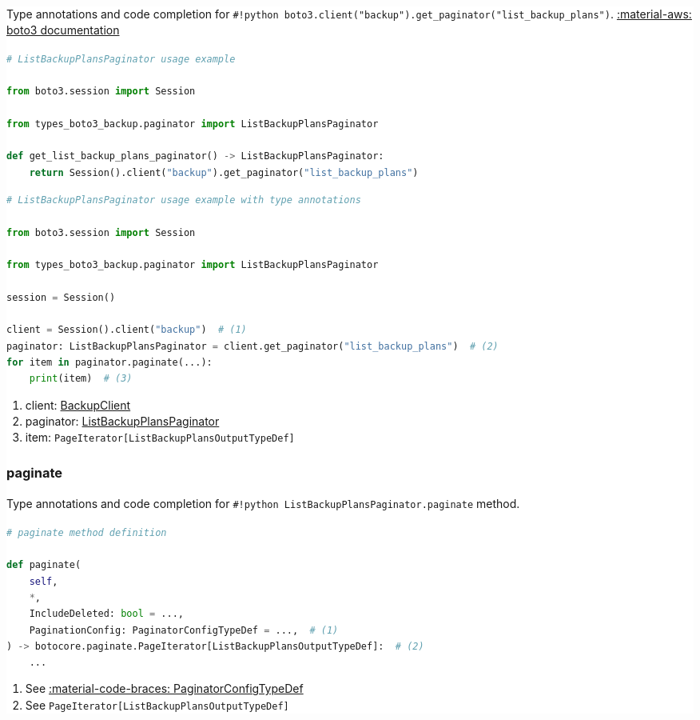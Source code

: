 Type annotations and code completion for `#!python boto3.client("backup").get_paginator("list_backup_plans")`.
[:material-aws: boto3 documentation](https://boto3.amazonaws.com/v1/documentation/api/latest/reference/services/backup/paginator/ListBackupPlans.html#Backup.Paginator.ListBackupPlans)

```python
# ListBackupPlansPaginator usage example

from boto3.session import Session

from types_boto3_backup.paginator import ListBackupPlansPaginator

def get_list_backup_plans_paginator() -> ListBackupPlansPaginator:
    return Session().client("backup").get_paginator("list_backup_plans")
```

```python
# ListBackupPlansPaginator usage example with type annotations

from boto3.session import Session

from types_boto3_backup.paginator import ListBackupPlansPaginator

session = Session()

client = Session().client("backup")  # (1)
paginator: ListBackupPlansPaginator = client.get_paginator("list_backup_plans")  # (2)
for item in paginator.paginate(...):
    print(item)  # (3)
```

1. client: [BackupClient](./client.md)
2. paginator: [ListBackupPlansPaginator](./paginators.md#listbackupplanspaginator)
3. item: `PageIterator[ListBackupPlansOutputTypeDef]`


### paginate

Type annotations and code completion for `#!python ListBackupPlansPaginator.paginate` method.

```python
# paginate method definition

def paginate(
    self,
    *,
    IncludeDeleted: bool = ...,
    PaginationConfig: PaginatorConfigTypeDef = ...,  # (1)
) -> botocore.paginate.PageIterator[ListBackupPlansOutputTypeDef]:  # (2)
    ...
```

1. See [:material-code-braces: PaginatorConfigTypeDef](./type_defs.md#paginatorconfigtypedef)
2. See `PageIterator[ListBackupPlansOutputTypeDef]`

